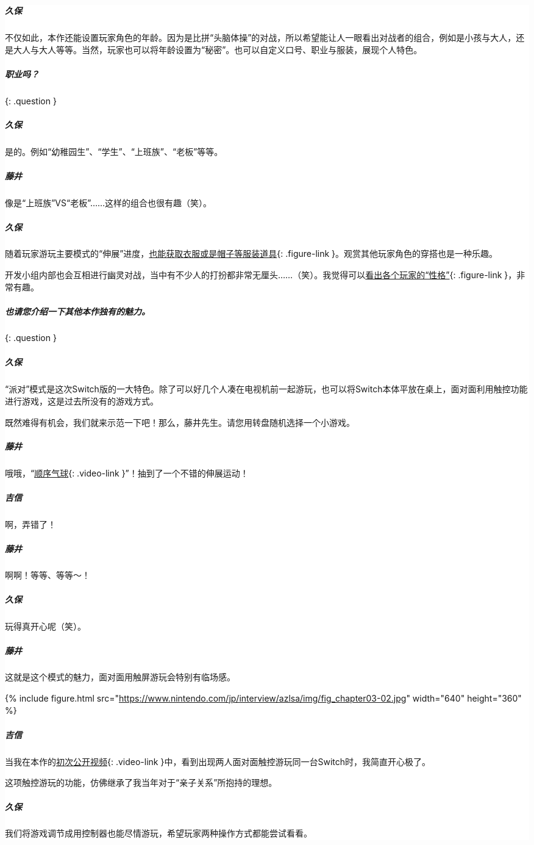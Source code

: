 ##### 久保
不仅如此，本作还能设置玩家角色的年龄。因为是比拼“头脑体操”的对战，所以希望能让人一眼看出对战者的组合，例如是小孩与大人，还是大人与大人等等。当然，玩家也可以将年龄设置为“秘密”。也可以自定义口号、职业与服装，展现个人特色。

##### 职业吗？
{: .question }

##### 久保
是的。例如“幼稚园生”、“学生”、“上班族”、“老板”等等。

##### 藤井
像是“上班族”VS“老板”……这样的组合也很有趣（笑）。

##### 久保
随着玩家游玩主要模式的“伸展”进度，[也能获取衣服或是帽子等服装道具](https://www.nintendo.com/jp/interview/azlsa/photo/05.jpg){: .figure-link }。观赏其他玩家角色的穿搭也是一种乐趣。

开发小组内部也会互相进行幽灵对战，当中有不少人的打扮都非常无厘头……（笑）。我觉得可以[看出各个玩家的“性格”](https://www.nintendo.com/jp/interview/azlsa/photo/06.png){: .figure-link }，非常有趣。

##### 也请您介绍一下其他本作独有的魅力。
{: .question }

##### 久保
“派对”模式是这次Switch版的一大特色。除了可以好几个人凑在电视机前一起游玩，也可以将Switch本体平放在桌上，面对面利用触控功能进行游戏，这是过去所没有的游戏方式。

既然难得有机会，我们就来示范一下吧！那么，藤井先生。请您用转盘随机选择一个小游戏。

##### 藤井
哦哦，“[顺序气球](https://www.nintendo.com/jp/interview/azlsa/movie/07.mp4){: .video-link }”！抽到了一个不错的伸展运动！

##### 吉信
啊，弄错了！

##### 藤井
啊啊！等等、等等～！

##### 久保
玩得真开心呢（笑）。

##### 藤井
这就是这个模式的魅力，面对面用触屏游玩会特别有临场感。

{% include figure.html src="https://www.nintendo.com/jp/interview/azlsa/img/fig_chapter03-02.jpg" width="640" height="360" %}

##### 吉信
当我在本作的[初次公开视频](https://www.youtube.com/watch?v=vgfKoworJBw){: .video-link }中，看到出现两人面对面触控游玩同一台Switch时，我简直开心极了。

这项触控游玩的功能，仿佛继承了我当年对于“亲子关系”所抱持的理想。

##### 久保
我们将游戏调节成用控制器也能尽情游玩，希望玩家两种操作方式都能尝试看看。

